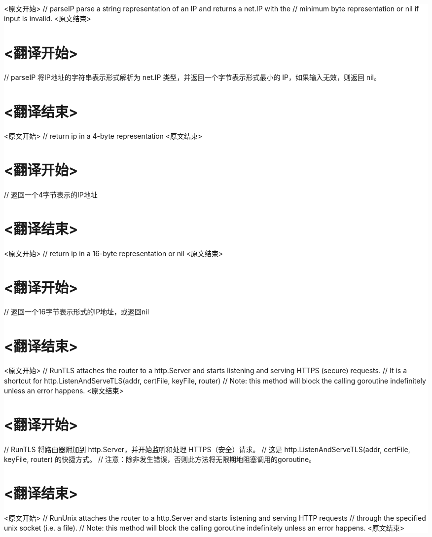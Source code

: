 
<原文开始>
// parseIP parse a string representation of an IP and returns a net.IP with the
// minimum byte representation or nil if input is invalid.
<原文结束>

# <翻译开始>
// parseIP 将IP地址的字符串表示形式解析为 net.IP 类型，并返回一个字节表示形式最小的 IP，如果输入无效，则返回 nil。
# <翻译结束>


<原文开始>
// return ip in a 4-byte representation
<原文结束>

# <翻译开始>
// 返回一个4字节表示的IP地址
# <翻译结束>


<原文开始>
// return ip in a 16-byte representation or nil
<原文结束>

# <翻译开始>
// 返回一个16字节表示形式的IP地址，或返回nil
# <翻译结束>


<原文开始>
// RunTLS attaches the router to a http.Server and starts listening and serving HTTPS (secure) requests.
// It is a shortcut for http.ListenAndServeTLS(addr, certFile, keyFile, router)
// Note: this method will block the calling goroutine indefinitely unless an error happens.
<原文结束>

# <翻译开始>
// RunTLS 将路由器附加到 http.Server，并开始监听和处理 HTTPS（安全）请求。
// 这是 http.ListenAndServeTLS(addr, certFile, keyFile, router) 的快捷方式。
// 注意：除非发生错误，否则此方法将无限期地阻塞调用的goroutine。
# <翻译结束>


<原文开始>
// RunUnix attaches the router to a http.Server and starts listening and serving HTTP requests
// through the specified unix socket (i.e. a file).
// Note: this method will block the calling goroutine indefinitely unless an error happens.
<原文结束>
